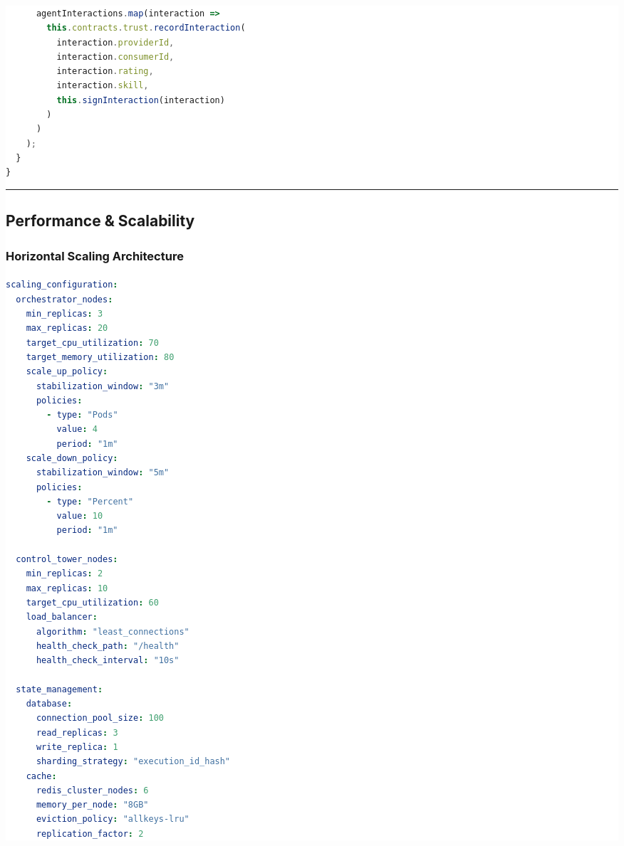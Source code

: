 ```javascript
      agentInteractions.map(interaction =>
        this.contracts.trust.recordInteraction(
          interaction.providerId,
          interaction.consumerId,
          interaction.rating,
          interaction.skill,
          this.signInteraction(interaction)
        )
      )
    );
  }
}
```

---

## Performance & Scalability

### Horizontal Scaling Architecture

```yaml
scaling_configuration:
  orchestrator_nodes:
    min_replicas: 3
    max_replicas: 20
    target_cpu_utilization: 70
    target_memory_utilization: 80
    scale_up_policy:
      stabilization_window: "3m"
      policies:
        - type: "Pods"
          value: 4
          period: "1m"
    scale_down_policy:
      stabilization_window: "5m"
      policies:
        - type: "Percent"
          value: 10
          period: "1m"

  control_tower_nodes:
    min_replicas: 2
    max_replicas: 10
    target_cpu_utilization: 60
    load_balancer:
      algorithm: "least_connections"
      health_check_path: "/health"
      health_check_interval: "10s"

  state_management:
    database:
      connection_pool_size: 100
      read_replicas: 3
      write_replica: 1
      sharding_strategy: "execution_id_hash"
    cache:
      redis_cluster_nodes: 6
      memory_per_node: "8GB"
      eviction_policy: "allkeys-lru"
      replication_factor: 2
```
